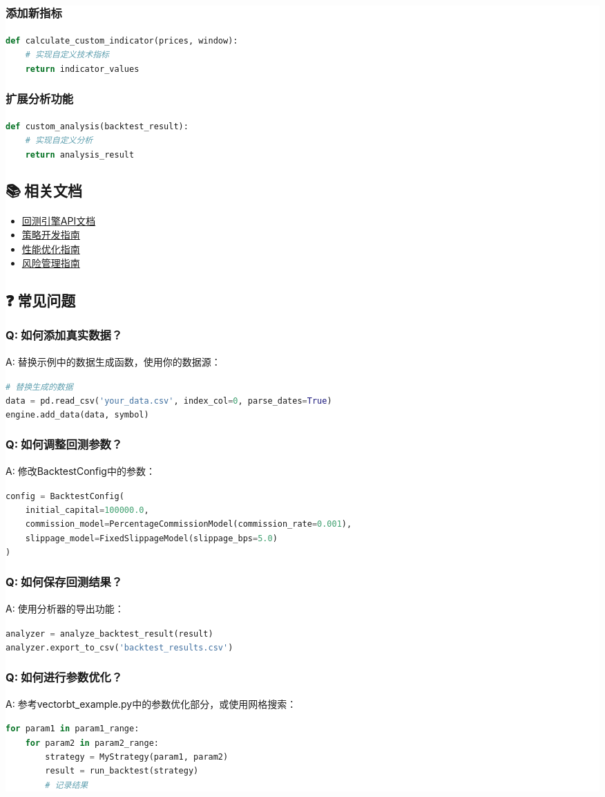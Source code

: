 ### 添加新指标
```python
def calculate_custom_indicator(prices, window):
    # 实现自定义技术指标
    return indicator_values
```

### 扩展分析功能
```python
def custom_analysis(backtest_result):
    # 实现自定义分析
    return analysis_result
```

## 📚 相关文档

- [回测引擎API文档](../../src/backtest/README.md)
- [策略开发指南](../../docs/strategy_development.md)
- [性能优化指南](../../docs/performance_optimization.md)
- [风险管理指南](../../docs/risk_management.md)

## ❓ 常见问题

### Q: 如何添加真实数据？
A: 替换示例中的数据生成函数，使用你的数据源：
```python
# 替换生成的数据
data = pd.read_csv('your_data.csv', index_col=0, parse_dates=True)
engine.add_data(data, symbol)
```

### Q: 如何调整回测参数？
A: 修改BacktestConfig中的参数：
```python
config = BacktestConfig(
    initial_capital=100000.0,
    commission_model=PercentageCommissionModel(commission_rate=0.001),
    slippage_model=FixedSlippageModel(slippage_bps=5.0)
)
```

### Q: 如何保存回测结果？
A: 使用分析器的导出功能：
```python
analyzer = analyze_backtest_result(result)
analyzer.export_to_csv('backtest_results.csv')
```

### Q: 如何进行参数优化？
A: 参考vectorbt_example.py中的参数优化部分，或使用网格搜索：
```python
for param1 in param1_range:
    for param2 in param2_range:
        strategy = MyStrategy(param1, param2)
        result = run_backtest(strategy)
        # 记录结果
```
